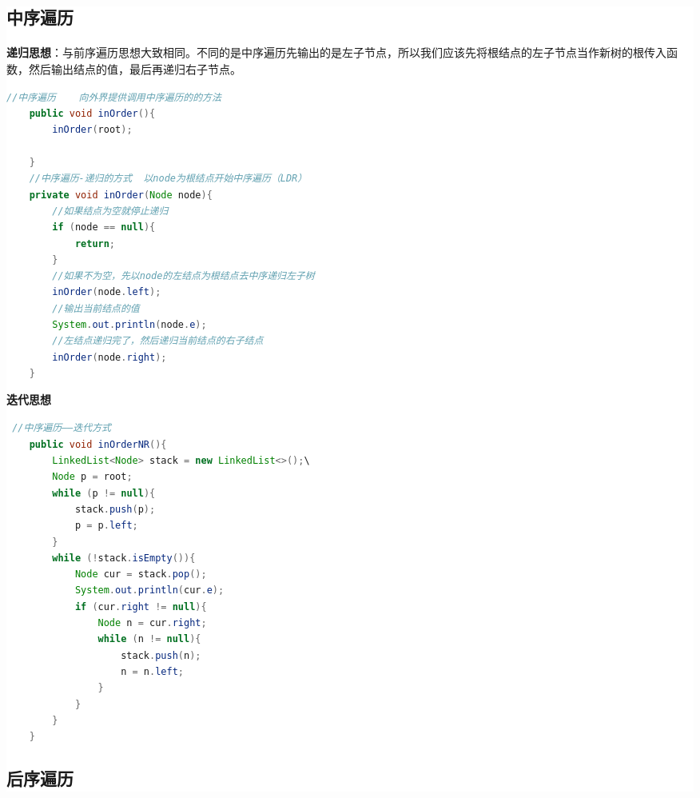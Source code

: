 ## 中序遍历

**递归思想**：与前序遍历思想大致相同。不同的是中序遍历先输出的是左子节点，所以我们应该先将根结点的左子节点当作新树的根传入函数，然后输出结点的值，最后再递归右子节点。

```java
//中序遍历    向外界提供调用中序遍历的的方法
    public void inOrder(){
        inOrder(root);
 
    }
    //中序遍历-递归的方式  以node为根结点开始中序遍历（LDR）
    private void inOrder(Node node){
        //如果结点为空就停止递归
        if (node == null){
            return;
        }
        //如果不为空，先以node的左结点为根结点去中序递归左子树
        inOrder(node.left);
        //输出当前结点的值
        System.out.println(node.e);
        //左结点递归完了，然后递归当前结点的右子结点
        inOrder(node.right);
    }
```

**迭代思想**

```java
 //中序遍历——迭代方式
    public void inOrderNR(){
        LinkedList<Node> stack = new LinkedList<>();\
        Node p = root;
        while (p != null){
            stack.push(p);
            p = p.left;
        }
        while (!stack.isEmpty()){
            Node cur = stack.pop();
            System.out.println(cur.e);
            if (cur.right != null){
                Node n = cur.right;
                while (n != null){
                    stack.push(n);
                    n = n.left;
                }
            }
        }
    }
```

## 后序遍历
